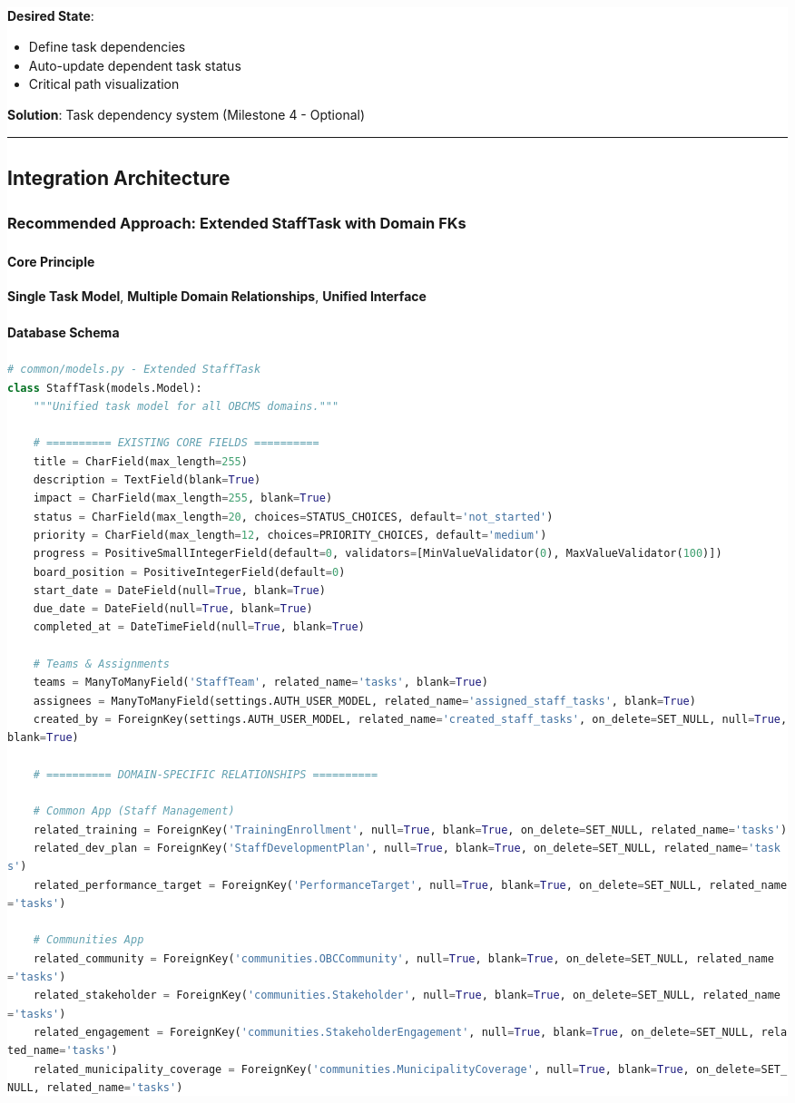 **Desired State**:
- Define task dependencies
- Auto-update dependent task status
- Critical path visualization

**Solution**: Task dependency system (Milestone 4 - Optional)

---

## Integration Architecture

### Recommended Approach: Extended StaffTask with Domain FKs

#### Core Principle
**Single Task Model**, **Multiple Domain Relationships**, **Unified Interface**

#### Database Schema

```python
# common/models.py - Extended StaffTask
class StaffTask(models.Model):
    """Unified task model for all OBCMS domains."""

    # ========== EXISTING CORE FIELDS ==========
    title = CharField(max_length=255)
    description = TextField(blank=True)
    impact = CharField(max_length=255, blank=True)
    status = CharField(max_length=20, choices=STATUS_CHOICES, default='not_started')
    priority = CharField(max_length=12, choices=PRIORITY_CHOICES, default='medium')
    progress = PositiveSmallIntegerField(default=0, validators=[MinValueValidator(0), MaxValueValidator(100)])
    board_position = PositiveIntegerField(default=0)
    start_date = DateField(null=True, blank=True)
    due_date = DateField(null=True, blank=True)
    completed_at = DateTimeField(null=True, blank=True)

    # Teams & Assignments
    teams = ManyToManyField('StaffTeam', related_name='tasks', blank=True)
    assignees = ManyToManyField(settings.AUTH_USER_MODEL, related_name='assigned_staff_tasks', blank=True)
    created_by = ForeignKey(settings.AUTH_USER_MODEL, related_name='created_staff_tasks', on_delete=SET_NULL, null=True, blank=True)

    # ========== DOMAIN-SPECIFIC RELATIONSHIPS ==========

    # Common App (Staff Management)
    related_training = ForeignKey('TrainingEnrollment', null=True, blank=True, on_delete=SET_NULL, related_name='tasks')
    related_dev_plan = ForeignKey('StaffDevelopmentPlan', null=True, blank=True, on_delete=SET_NULL, related_name='tasks')
    related_performance_target = ForeignKey('PerformanceTarget', null=True, blank=True, on_delete=SET_NULL, related_name='tasks')

    # Communities App
    related_community = ForeignKey('communities.OBCCommunity', null=True, blank=True, on_delete=SET_NULL, related_name='tasks')
    related_stakeholder = ForeignKey('communities.Stakeholder', null=True, blank=True, on_delete=SET_NULL, related_name='tasks')
    related_engagement = ForeignKey('communities.StakeholderEngagement', null=True, blank=True, on_delete=SET_NULL, related_name='tasks')
    related_municipality_coverage = ForeignKey('communities.MunicipalityCoverage', null=True, blank=True, on_delete=SET_NULL, related_name='tasks')

```